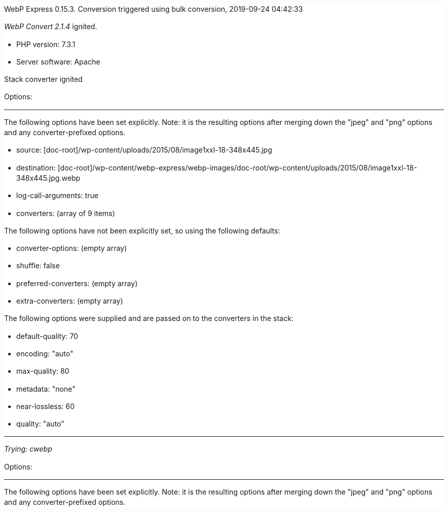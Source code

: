 WebP Express 0.15.3. Conversion triggered using bulk conversion, 2019-09-24 04:42:33


*WebP Convert 2.1.4*  ignited.

- PHP version: 7.3.1

- Server software: Apache


Stack converter ignited


Options:

------------

The following options have been set explicitly. Note: it is the resulting options after merging down the "jpeg" and "png" options and any converter-prefixed options.

- source: [doc-root]/wp-content/uploads/2015/08/image1xxl-18-348x445.jpg

- destination: [doc-root]/wp-content/webp-express/webp-images/doc-root/wp-content/uploads/2015/08/image1xxl-18-348x445.jpg.webp

- log-call-arguments: true

- converters: (array of 9 items)


The following options have not been explicitly set, so using the following defaults:

- converter-options: (empty array)

- shuffle: false

- preferred-converters: (empty array)

- extra-converters: (empty array)


The following options were supplied and are passed on to the converters in the stack:

- default-quality: 70

- encoding: "auto"

- max-quality: 80

- metadata: "none"

- near-lossless: 60

- quality: "auto"

------------



*Trying: cwebp* 


Options:

------------

The following options have been set explicitly. Note: it is the resulting options after merging down the "jpeg" and "png" options and any converter-prefixed options.
